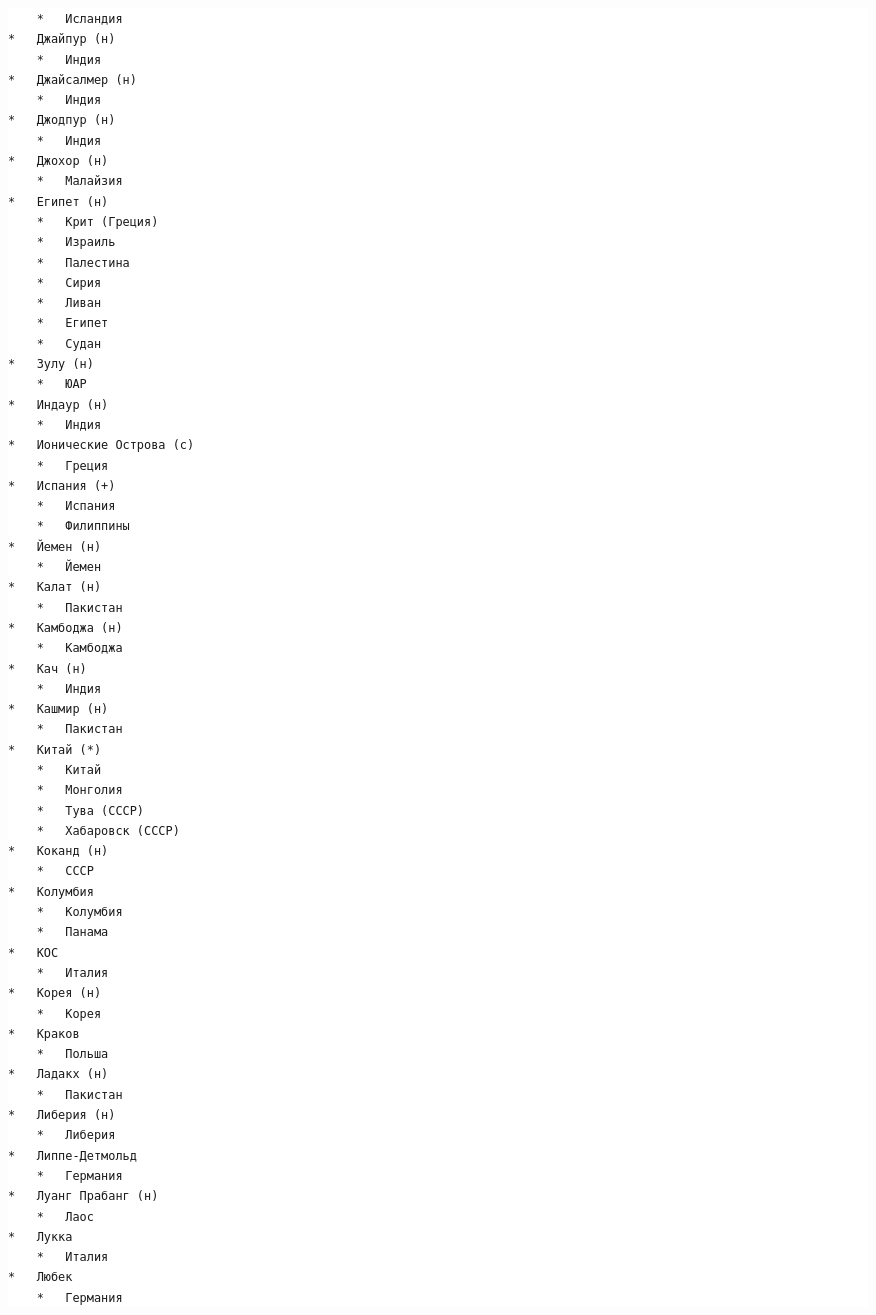         *   Исландия
    *   Джайпур (н)
        *   Индия
    *   Джайсалмер (н)
        *   Индия
    *   Джодпур (н)
        *   Индия
    *   Джохор (н)
        *   Малайзия
    *   Египет (н)
        *   Крит (Греция)
        *   Израиль
        *   Палестина
        *   Сирия
        *   Ливан
        *   Египет
        *   Судан
    *   Зулу (н)
        *   ЮАР
    *   Индаур (н)
        *   Индия
    *   Ионические Острова (с)
        *   Греция
    *   Испания (+)
        *   Испания
        *   Филиппины
    *   Йемен (н)
        *   Йемен
    *   Калат (н)
        *   Пакистан
    *   Камбоджа (н)
        *   Камбоджа
    *   Кач (н)
        *   Индия
    *   Кашмир (н)
        *   Пакистан
    *   Китай (*)
        *   Китай
        *   Монголия
        *   Тува (СССР)
        *   Хабаровск (СССР)
    *   Коканд (н)
        *   СССР
    *   Колумбия
        *   Колумбия
        *   Панама
    *   КОС
        *   Италия
    *   Корея (н)
        *   Корея
    *   Краков
        *   Польша
    *   Ладакх (н)
        *   Пакистан
    *   Либерия (н)
        *   Либерия
    *   Липпе-Детмольд
        *   Германия
    *   Луанг Прабанг (н)
        *   Лаос
    *   Лукка
        *   Италия
    *   Любек
        *   Германия